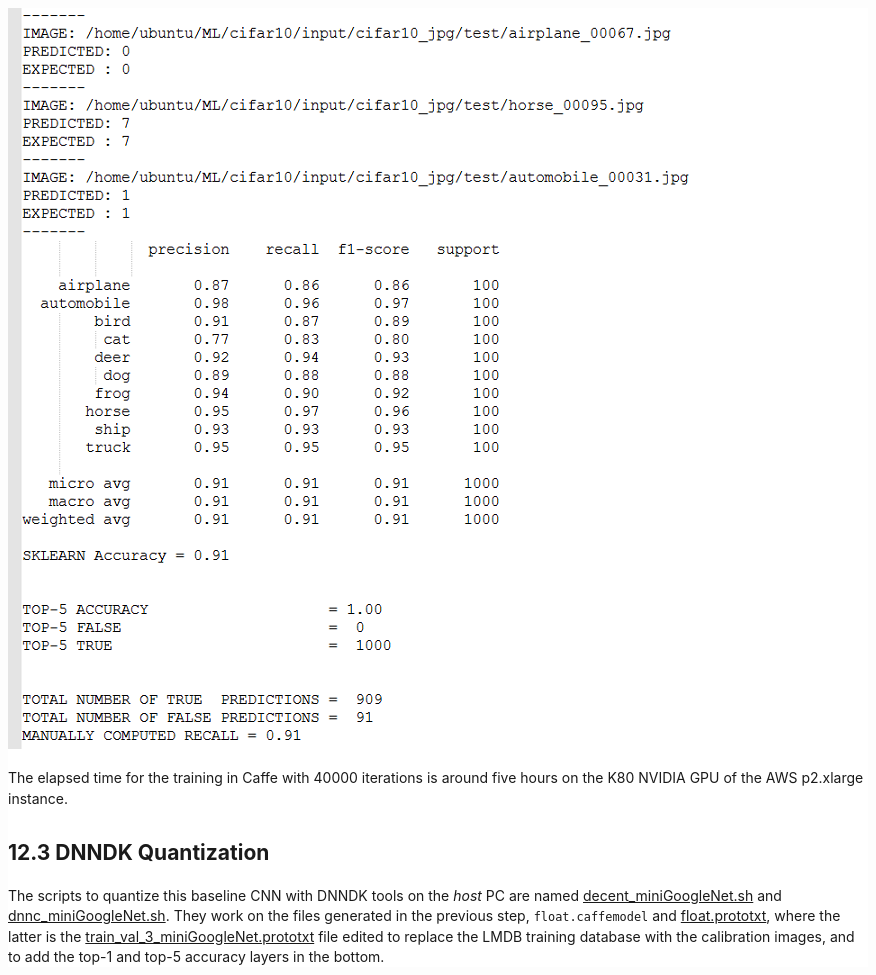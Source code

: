 ![figure](images/googlenet_predictions.png)

The elapsed time for the training in Caffe with 40000 iterations is around five hours on the K80 NVIDIA GPU of the AWS p2.xlarge instance.


## 12.3 DNNDK Quantization

The scripts to quantize this baseline CNN with DNNDK tools on the _host_ PC are named [decent_miniGoogleNet.sh](deephi/miniGoogleNet/quantiz/decent_miniGoogleNet.sh) and [dnnc_miniGoogleNet.sh](deephi/miniGoogleNet/quantiz/dnnc_miniGoogleNet.sh). They work on the files generated in the previous step, ``float.caffemodel`` and [float.prototxt](caffe/models/mini/m3/deephi_train_val_3_miniGoogleNet.prototxt), where the latter is the [train_val_3_miniGoogleNet.prototxt](caffe/models/miniGoogleNet/m3/train_val_3_miniGoogleNet.prototxt) file edited to replace the LMDB training database with the calibration images, and to add the top-1 and top-5 accuracy layers in the bottom.
